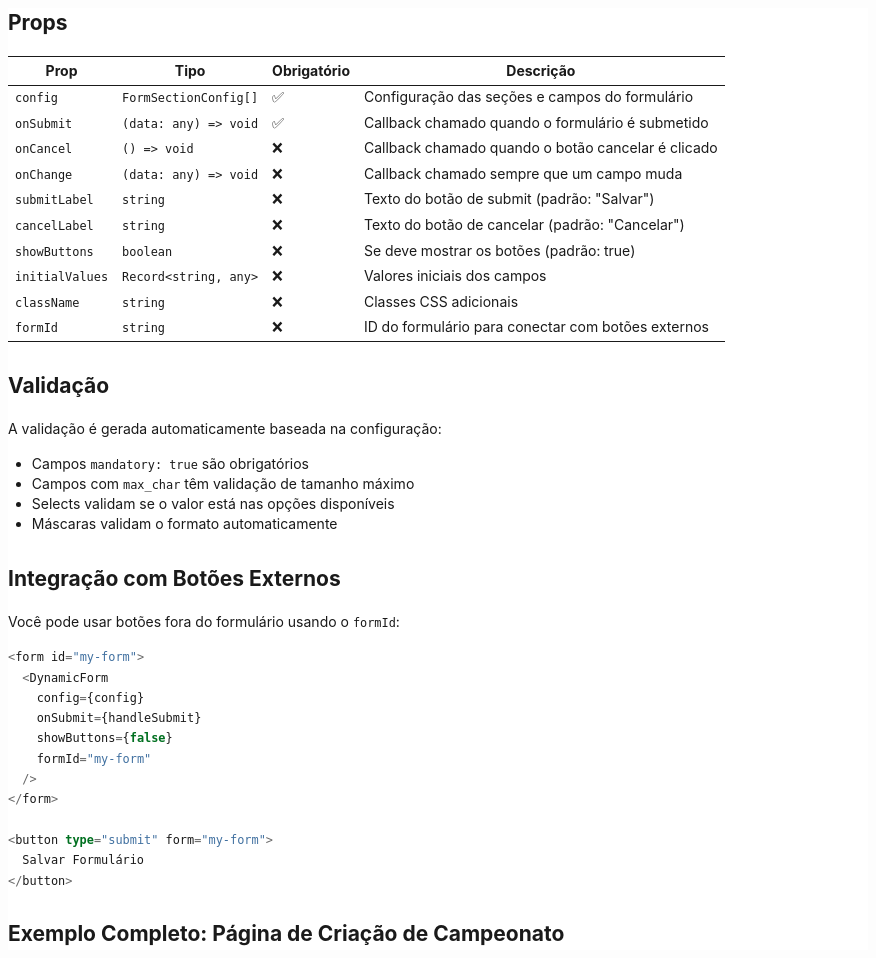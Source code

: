 ## Props

| Prop | Tipo | Obrigatório | Descrição |
|------|------|-------------|-----------|
| `config` | `FormSectionConfig[]` | ✅ | Configuração das seções e campos do formulário |
| `onSubmit` | `(data: any) => void` | ✅ | Callback chamado quando o formulário é submetido |
| `onCancel` | `() => void` | ❌ | Callback chamado quando o botão cancelar é clicado |
| `onChange` | `(data: any) => void` | ❌ | Callback chamado sempre que um campo muda |
| `submitLabel` | `string` | ❌ | Texto do botão de submit (padrão: "Salvar") |
| `cancelLabel` | `string` | ❌ | Texto do botão de cancelar (padrão: "Cancelar") |
| `showButtons` | `boolean` | ❌ | Se deve mostrar os botões (padrão: true) |
| `initialValues` | `Record<string, any>` | ❌ | Valores iniciais dos campos |
| `className` | `string` | ❌ | Classes CSS adicionais |
| `formId` | `string` | ❌ | ID do formulário para conectar com botões externos |

## Validação

A validação é gerada automaticamente baseada na configuração:

- Campos `mandatory: true` são obrigatórios
- Campos com `max_char` têm validação de tamanho máximo
- Selects validam se o valor está nas opções disponíveis
- Máscaras validam o formato automaticamente

## Integração com Botões Externos

Você pode usar botões fora do formulário usando o `formId`:

```typescript
<form id="my-form">
  <DynamicForm
    config={config}
    onSubmit={handleSubmit}
    showButtons={false}
    formId="my-form"
  />
</form>

<button type="submit" form="my-form">
  Salvar Formulário
</button>
```

## Exemplo Completo: Página de Criação de Campeonato

